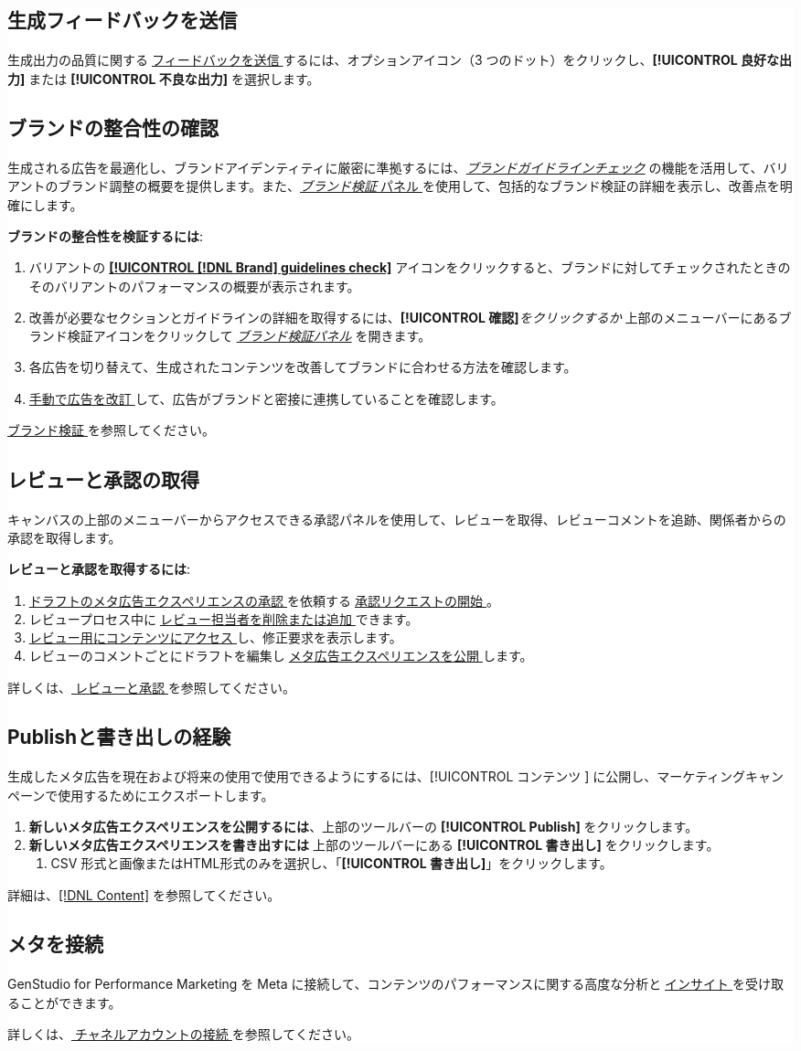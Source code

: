 ## 生成フィードバックを送信

生成出力の品質に関する [ フィードバックを送信 ](/help/user-guide/create/manage-variants.md#generation-feedback) するには、オプションアイコン（3 つのドット）をクリックし、**[!UICONTROL 良好な出力]** または **[!UICONTROL 不良な出力]** を選択します。

## ブランドの整合性の確認

生成される広告を最適化し、ブランドアイデンティティに厳密に準拠するには、[_ブランドガイドラインチェック_](/help/user-guide/guidelines/brand-validation.md#brand-guidelines-check) の機能を活用して、バリアントのブランド調整の概要を提供します。また、[_ブランド検証_ パネル ](/help/user-guide/guidelines/brand-validation.md#brand-validation-panel) を使用して、包括的なブランド検証の詳細を表示し、改善点を明確にします。

**ブランドの整合性を検証するには**:

1. バリアントの [**[!UICONTROL [!DNL Brand] guidelines check]**](/help/user-guide/guidelines/brand-validation.md#brand-guidelines-check) アイコンをクリックすると、ブランドに対してチェックされたときのそのバリアントのパフォーマンスの概要が表示されます。
1. 改善が必要なセクションとガイドラインの詳細を取得するには、**[!UICONTROL 確認]**_をクリックするか_ 上部のメニューバーにあるブランド検証アイコンをクリックして [_ブランド検証パネル_](/help/user-guide/guidelines/brand-validation.md#brand-validation-panel) を開きます。

1. 各広告を切り替えて、生成されたコンテンツを改善してブランドに合わせる方法を確認します。
1. [ 手動で広告を改訂 ](#revise-generated-meta-ads) して、広告がブランドと密接に連携していることを確認します。

[ ブランド検証 ](/help/user-guide/guidelines/brand-validation.md) を参照してください。

## レビューと承認の取得

キャンバスの上部のメニューバーからアクセスできる承認パネルを使用して、レビューを取得、レビューコメントを追跡、関係者からの承認を取得します。

**レビューと承認を取得するには**:

1. [ ドラフトのメタ広告エクスペリエンスの承認 ](/help/user-guide/approvals/request-review.md) を依頼する [ 承認リクエストの開始 ](/help/user-guide/approvals/approve-content.md)。
1. レビュープロセス中に [ レビュー担当者を削除または追加 ](/help/user-guide/approvals/review-and-edit.md#manage-approvals) できます。
1. [ レビュー用にコンテンツにアクセス ](/help/user-guide/approvals/review-and-edit.md#access-content-for-review) し、修正要求を表示します。
1. レビューのコメントごとにドラフトを編集し [ メタ広告エクスペリエンスを公開 ](#publish-and-export-experience) します。

詳しくは、[ レビューと承認 ](/help/user-guide/approvals/overview.md) を参照してください。

## Publishと書き出しの経験

生成したメタ広告を現在および将来の使用で使用できるようにするには、[!UICONTROL  コンテンツ ] に公開し、マーケティングキャンペーンで使用するためにエクスポートします。

1. **新しいメタ広告エクスペリエンスを公開するには**、上部のツールバーの **[!UICONTROL Publish]** をクリックします。
1. **新しいメタ広告エクスペリエンスを書き出すには** 上部のツールバーにある **[!UICONTROL 書き出し]** をクリックします。
   1. CSV 形式と画像またはHTML形式のみを選択し、「**[!UICONTROL 書き出し]**」をクリックします。

詳細は、[[!DNL Content]](/help/user-guide/content/overview.md#search-and-find-approved-content) を参照してください。

## メタを接続

GenStudio for Performance Marketing を Meta に接続して、コンテンツのパフォーマンスに関する高度な分析と [ インサイト ](/help/user-guide/insights/overview.md) を受け取ることができます。

詳しくは、[ チャネルアカウントの接続 ](/help/user-guide/insights/connect-channel.md) を参照してください。
